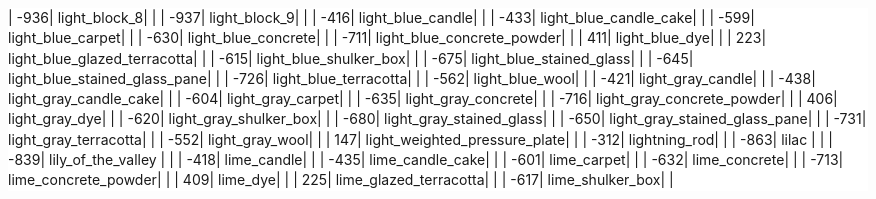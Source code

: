 | -936| light_block_8|  |
| -937| light_block_9|  |
| -416| light_blue_candle|  |
| -433| light_blue_candle_cake|  |
| -599| light_blue_carpet|  |
| -630| light_blue_concrete|  |
| -711| light_blue_concrete_powder|  |
| 411| light_blue_dye|  |
| 223| light_blue_glazed_terracotta|  |
| -615| light_blue_shulker_box|  |
| -675| light_blue_stained_glass|  |
| -645| light_blue_stained_glass_pane|  |
| -726| light_blue_terracotta|  |
| -562| light_blue_wool|  |
| -421| light_gray_candle|  |
| -438| light_gray_candle_cake|  |
| -604| light_gray_carpet|  |
| -635| light_gray_concrete|  |
| -716| light_gray_concrete_powder|  |
| 406| light_gray_dye|  |
| -620| light_gray_shulker_box|  |
| -680| light_gray_stained_glass|  |
| -650| light_gray_stained_glass_pane|  |
| -731| light_gray_terracotta|  |
| -552| light_gray_wool|  |
| 147| light_weighted_pressure_plate|  |
| -312| lightning_rod|  |
| -863| lilac |  |
| -839| lily_of_the_valley |  |
| -418| lime_candle|  |
| -435| lime_candle_cake|  |
| -601| lime_carpet|  |
| -632| lime_concrete|  |
| -713| lime_concrete_powder|  |
| 409| lime_dye|  |
| 225| lime_glazed_terracotta|  |
| -617| lime_shulker_box|  |